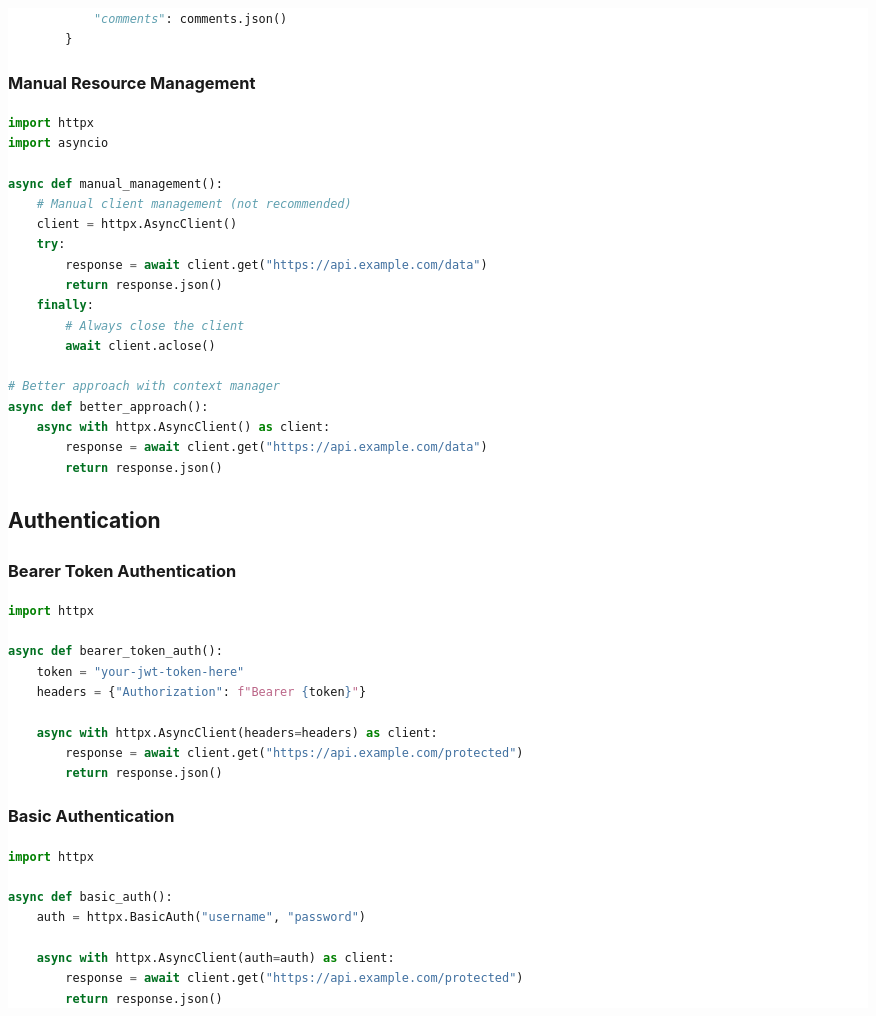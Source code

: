 ```python
            "comments": comments.json()
        }
```

### Manual Resource Management
```python
import httpx
import asyncio

async def manual_management():
    # Manual client management (not recommended)
    client = httpx.AsyncClient()
    try:
        response = await client.get("https://api.example.com/data")
        return response.json()
    finally:
        # Always close the client
        await client.aclose()

# Better approach with context manager
async def better_approach():
    async with httpx.AsyncClient() as client:
        response = await client.get("https://api.example.com/data")
        return response.json()
```

## Authentication

### Bearer Token Authentication
```python
import httpx

async def bearer_token_auth():
    token = "your-jwt-token-here"
    headers = {"Authorization": f"Bearer {token}"}
    
    async with httpx.AsyncClient(headers=headers) as client:
        response = await client.get("https://api.example.com/protected")
        return response.json()
```

### Basic Authentication
```python
import httpx

async def basic_auth():
    auth = httpx.BasicAuth("username", "password")
    
    async with httpx.AsyncClient(auth=auth) as client:
        response = await client.get("https://api.example.com/protected")
        return response.json()
```
